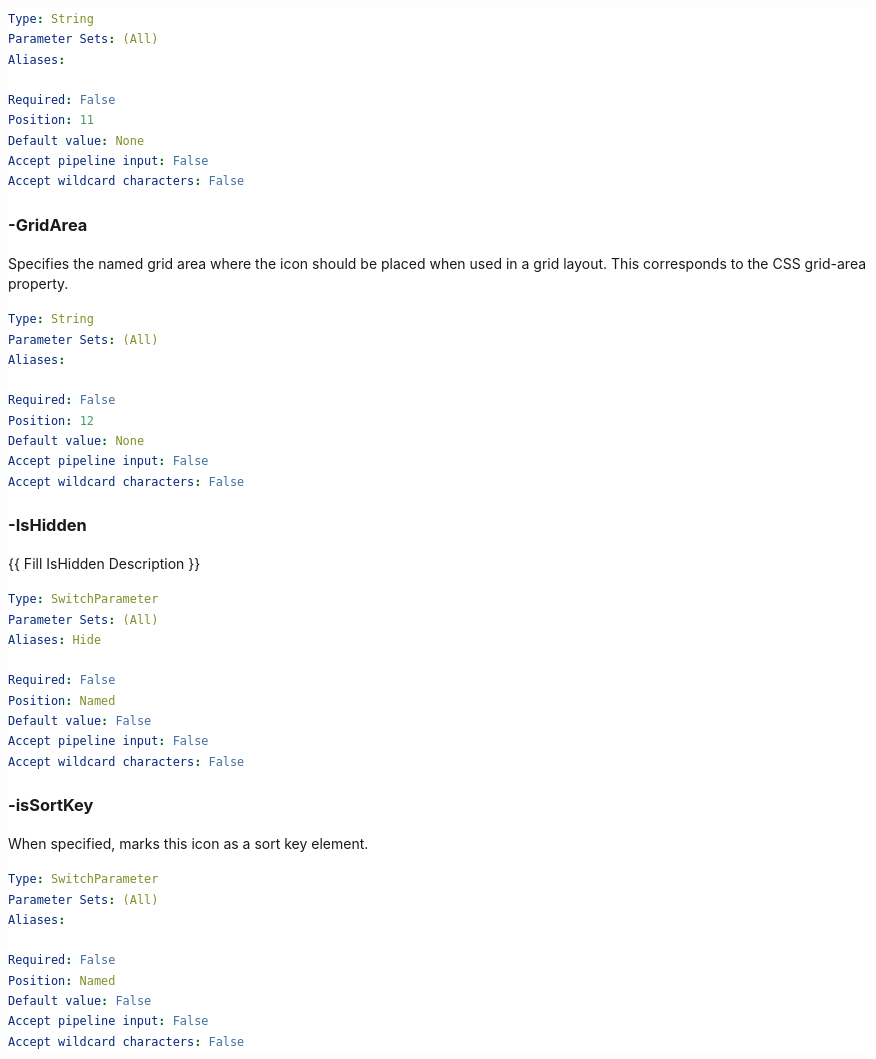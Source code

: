 ```yaml
Type: String
Parameter Sets: (All)
Aliases:

Required: False
Position: 11
Default value: None
Accept pipeline input: False
Accept wildcard characters: False
```

### -GridArea
Specifies the named grid area where the icon should be placed when used in a grid layout.
This corresponds to the CSS grid-area property.

```yaml
Type: String
Parameter Sets: (All)
Aliases:

Required: False
Position: 12
Default value: None
Accept pipeline input: False
Accept wildcard characters: False
```

### -IsHidden
{{ Fill IsHidden Description }}

```yaml
Type: SwitchParameter
Parameter Sets: (All)
Aliases: Hide

Required: False
Position: Named
Default value: False
Accept pipeline input: False
Accept wildcard characters: False
```

### -isSortKey
When specified, marks this icon as a sort key element.

```yaml
Type: SwitchParameter
Parameter Sets: (All)
Aliases:

Required: False
Position: Named
Default value: False
Accept pipeline input: False
Accept wildcard characters: False
```
